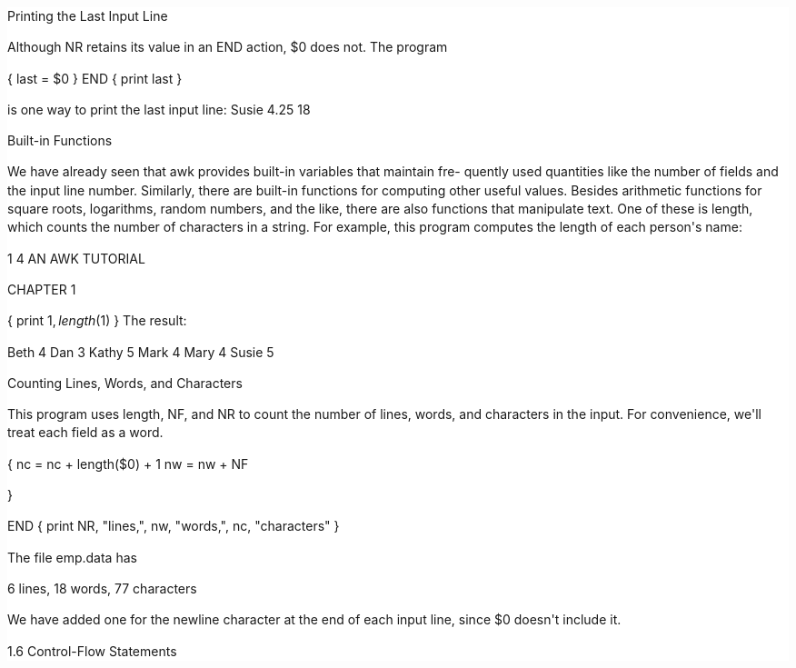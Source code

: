 Printing the Last Input Line 

Although NR retains its value in an END action, $0 does not. The program 

{ last = $0 } 
END { print last } 

is one way to print the last input line: 
Susie 4.25 18 

Built-in Functions 

We have already seen that awk provides built-in variables that maintain fre- 
quently used quantities like the number of fields and the input line number. 
Similarly, there are built-in functions for computing other useful values. 
Besides arithmetic functions for square roots, logarithms, random numbers, and 
the like, there are also functions that manipulate text. One of these is length, 
which counts the number of characters in a string. For example, this program 
computes the length of each person's name: 



1 4 AN AWK TUTORIAL 



CHAPTER 1 



{ print $1, length($1) } 
The result: 

Beth 4 
Dan 3 
Kathy 5 
Mark 4 
Mary 4 
Susie 5 



Counting Lines, Words, and Characters 

This program uses length, NF, and NR to count the number of lines, words, 
and characters in the input. For convenience, we'll treat each field as a word. 

{ nc = nc + length($0) + 1 
nw = nw + NF 

} 

END { print NR, "lines,", nw, "words,", nc, "characters" } 

The file emp.data has 

6 lines, 18 words, 77 characters 

We have added one for the newline character at the end of each input line, 
since $0 doesn't include it. 



1.6 Control-Flow Statements 
